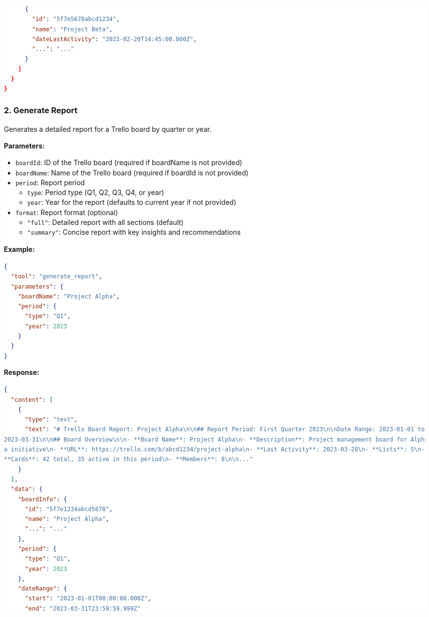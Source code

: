 ```json
      {
        "id": "5f7e5678abcd1234",
        "name": "Project Beta",
        "dateLastActivity": "2023-02-20T14:45:00.000Z",
        "...": "..."
      }
    ]
  }
}
```

### 2. Generate Report

Generates a detailed report for a Trello board by quarter or year.

**Parameters:**
- `boardId`: ID of the Trello board (required if boardName is not provided)
- `boardName`: Name of the Trello board (required if boardId is not provided)
- `period`: Report period
  - `type`: Period type (Q1, Q2, Q3, Q4, or year)
  - `year`: Year for the report (defaults to current year if not provided)
- `format`: Report format (optional)
  - `"full"`: Detailed report with all sections (default)
  - `"summary"`: Concise report with key insights and recommendations

**Example:**
```json
{
  "tool": "generate_report",
  "parameters": {
    "boardName": "Project Alpha",
    "period": {
      "type": "Q1",
      "year": 2023
    }
  }
}
```

**Response:**
```json
{
  "content": [
    {
      "type": "text",
      "text": "# Trello Board Report: Project Alpha\n\n## Report Period: First Quarter 2023\n\nDate Range: 2023-01-01 to 2023-03-31\n\n## Board Overview\n\n- **Board Name**: Project Alpha\n- **Description**: Project management board for Alpha initiative\n- **URL**: https://trello.com/b/abcd1234/project-alpha\n- **Last Activity**: 2023-03-28\n- **Lists**: 5\n- **Cards**: 42 total, 35 active in this period\n- **Members**: 8\n\n..."
    }
  ],
  "data": {
    "boardInfo": {
      "id": "5f7e1234abcd5678",
      "name": "Project Alpha",
      "...": "..."
    },
    "period": {
      "type": "Q1",
      "year": 2023
    },
    "dateRange": {
      "start": "2023-01-01T00:00:00.000Z",
      "end": "2023-03-31T23:59:59.999Z"
```